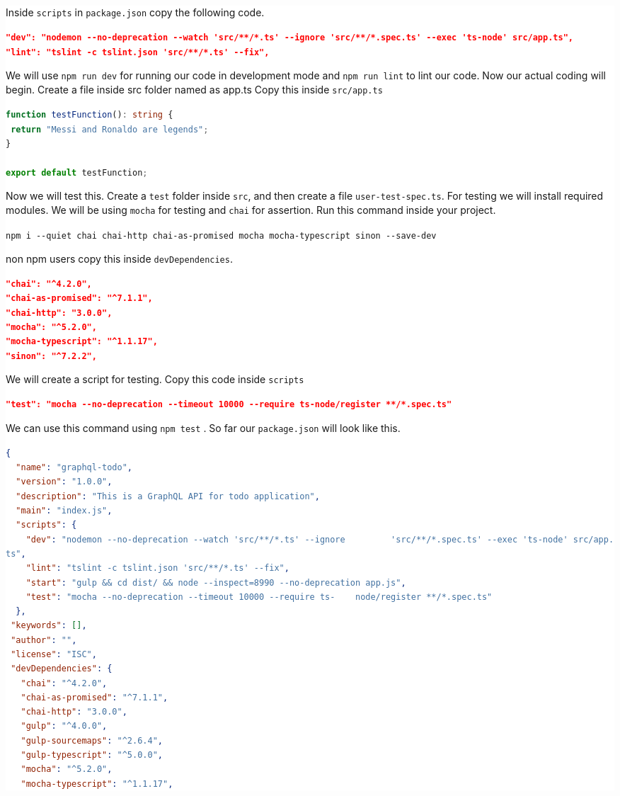 Inside `scripts` in `package.json` copy the following code.

```json
"dev": "nodemon --no-deprecation --watch 'src/**/*.ts' --ignore 'src/**/*.spec.ts' --exec 'ts-node' src/app.ts",
"lint": "tslint -c tslint.json 'src/**/*.ts' --fix",
```

We will use `npm run dev` for running our code in development mode and `npm run lint` to lint our code. Now our actual coding will begin. Create a file inside src folder named as app.ts 
Copy this inside `src/app.ts`

```ts
function testFunction(): string {
 return "Messi and Ronaldo are legends";
}

export default testFunction;
```

Now we will test this. Create a `test` folder inside `src`, and then create a file `user-test-spec.ts`. For testing we will install required modules. We will be using `mocha` for testing and `chai` for assertion. Run this command inside your project.

`npm i --quiet chai chai-http chai-as-promised mocha mocha-typescript sinon --save-dev`

non npm users copy this inside `devDependencies`.

```json
"chai": "^4.2.0",
"chai-as-promised": "^7.1.1",
"chai-http": "3.0.0",
"mocha": "^5.2.0",
"mocha-typescript": "^1.1.17",
"sinon": "^7.2.2",
```

We will create a script for testing. Copy this code inside `scripts`

```json
"test": "mocha --no-deprecation --timeout 10000 --require ts-node/register **/*.spec.ts"
```

We can use this command using `npm test` . So far our `package.json` will look like this.

```json
{
  "name": "graphql-todo",
  "version": "1.0.0",
  "description": "This is a GraphQL API for todo application",
  "main": "index.js",
  "scripts": {
    "dev": "nodemon --no-deprecation --watch 'src/**/*.ts' --ignore         'src/**/*.spec.ts' --exec 'ts-node' src/app.ts",
    "lint": "tslint -c tslint.json 'src/**/*.ts' --fix",
    "start": "gulp && cd dist/ && node --inspect=8990 --no-deprecation app.js",
    "test": "mocha --no-deprecation --timeout 10000 --require ts-    node/register **/*.spec.ts"
  },
 "keywords": [],
 "author": "",
 "license": "ISC",
 "devDependencies": {
   "chai": "^4.2.0",
   "chai-as-promised": "^7.1.1",
   "chai-http": "3.0.0",
   "gulp": "^4.0.0",
   "gulp-sourcemaps": "^2.6.4",
   "gulp-typescript": "^5.0.0",
   "mocha": "^5.2.0",
   "mocha-typescript": "^1.1.17",
```